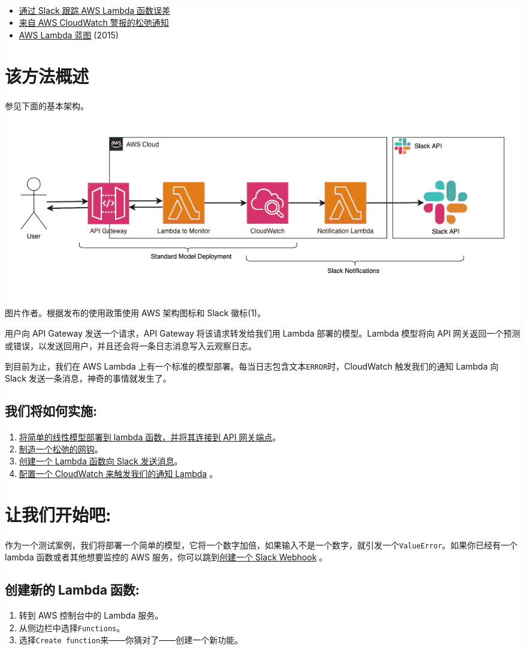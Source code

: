 *   [通过 Slack 跟踪 AWS Lambda 函数误差](https://medium.com/@femidotexe/tracking-aws-lambda-functions-error-via-slack-2e9f0733e043)
*   [来自 AWS CloudWatch 警报的松弛通知](https://quick-refs.github.io/aws/slack-notifications-from-aws-cloudwatch-alarms)
*   [AWS Lambda 蓝图](https://aws.amazon.com/about-aws/whats-new/2015/12/aws-lambda-launches-slack-integration-blueprints/) (2015)

# 该方法概述

参见下面的基本架构。

![](img/c80201eea2aabd9f2088066d1d21011b.png)

图片作者。根据发布的使用政策使用 AWS 架构图标和 Slack 徽标(1)。

用户向 API Gateway 发送一个请求，API Gateway 将该请求转发给我们用 Lambda 部署的模型。Lambda 模型将向 API 网关返回一个预测或错误，以发送回用户，并且还会将一条日志消息写入云观察日志。

到目前为止，我们在 AWS Lambda 上有一个标准的模型部署。每当日志包含文本`ERROR`时，CloudWatch 触发我们的通知 Lambda 向 Slack 发送一条消息，神奇的事情就发生了。

## 我们将如何实施:

1.  [将简单的线性模型部署到 lambda 函数，并将其连接到 API 网关端点](#5d4a)。
2.  [制造一个松弛的网钩](#e6cd)。
3.  [创建一个 Lambda 函数向 Slack 发送消息](#6213)。
4.  [配置一个 CloudWatch 来触发我们的通知 Lambda](#de7d) 。

# 让我们开始吧:

作为一个测试案例，我们将部署一个简单的模型，它将一个数字加倍，如果输入不是一个数字，就引发一个`ValueError`。如果你已经有一个 lambda 函数或者其他想要监控的 AWS 服务，你可以跳到[创建一个 Slack Webhook](#e6cd) 。

## 创建新的 Lambda 函数:

1.  转到 AWS 控制台中的 Lambda 服务。
2.  从侧边栏中选择`Functions`。
3.  选择`Create function`来——你猜对了——创建一个新功能。
